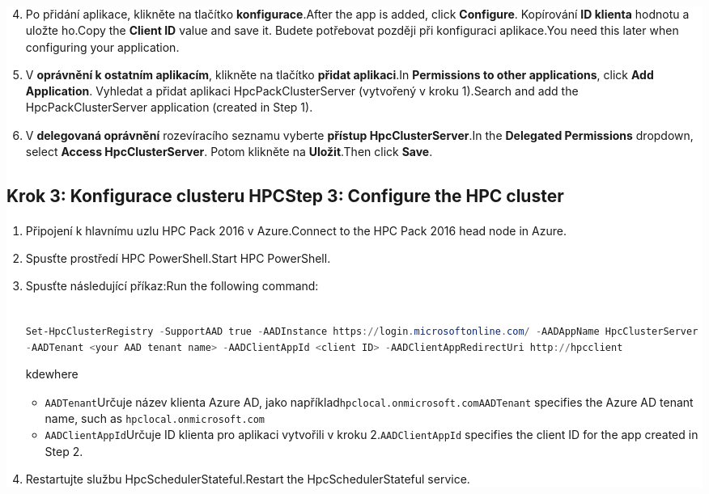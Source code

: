 4. <span data-ttu-id="07c57-164">Po přidání aplikace, klikněte na tlačítko **konfigurace**.</span><span class="sxs-lookup"><span data-stu-id="07c57-164">After the app is added, click **Configure**.</span></span> <span data-ttu-id="07c57-165">Kopírování **ID klienta** hodnotu a uložte ho.</span><span class="sxs-lookup"><span data-stu-id="07c57-165">Copy the **Client ID** value and save it.</span></span> <span data-ttu-id="07c57-166">Budete potřebovat později při konfiguraci aplikace.</span><span class="sxs-lookup"><span data-stu-id="07c57-166">You need this later when configuring your application.</span></span>

5. <span data-ttu-id="07c57-167">V **oprávnění k ostatním aplikacím**, klikněte na tlačítko **přidat aplikaci**.</span><span class="sxs-lookup"><span data-stu-id="07c57-167">In **Permissions to other applications**, click **Add Application**.</span></span> <span data-ttu-id="07c57-168">Vyhledat a přidat aplikaci HpcPackClusterServer (vytvořený v kroku 1).</span><span class="sxs-lookup"><span data-stu-id="07c57-168">Search and add the  HpcPackClusterServer application (created in Step 1).</span></span>

6. <span data-ttu-id="07c57-169">V **delegovaná oprávnění** rozevíracího seznamu vyberte **přístup HpcClusterServer**.</span><span class="sxs-lookup"><span data-stu-id="07c57-169">In the **Delegated Permissions** dropdown, select **Access HpcClusterServer**.</span></span> <span data-ttu-id="07c57-170">Potom klikněte na **Uložit**.</span><span class="sxs-lookup"><span data-stu-id="07c57-170">Then click **Save**.</span></span>


## <a name="step-3-configure-the-hpc-cluster"></a><span data-ttu-id="07c57-171">Krok 3: Konfigurace clusteru HPC</span><span class="sxs-lookup"><span data-stu-id="07c57-171">Step 3: Configure the HPC cluster</span></span>

1. <span data-ttu-id="07c57-172">Připojení k hlavnímu uzlu HPC Pack 2016 v Azure.</span><span class="sxs-lookup"><span data-stu-id="07c57-172">Connect to the HPC Pack 2016 head node in Azure.</span></span>

2. <span data-ttu-id="07c57-173">Spusťte prostředí HPC PowerShell.</span><span class="sxs-lookup"><span data-stu-id="07c57-173">Start HPC PowerShell.</span></span>

3. <span data-ttu-id="07c57-174">Spusťte následující příkaz:</span><span class="sxs-lookup"><span data-stu-id="07c57-174">Run the following command:</span></span>

    ```powershell

    Set-HpcClusterRegistry -SupportAAD true -AADInstance https://login.microsoftonline.com/ -AADAppName HpcClusterServer -AADTenant <your AAD tenant name> -AADClientAppId <client ID> -AADClientAppRedirectUri http://hpcclient
    ```
    <span data-ttu-id="07c57-175">kde</span><span class="sxs-lookup"><span data-stu-id="07c57-175">where</span></span>

    * <span data-ttu-id="07c57-176">`AADTenant`Určuje název klienta Azure AD, jako například`hpclocal.onmicrosoft.com`</span><span class="sxs-lookup"><span data-stu-id="07c57-176">`AADTenant` specifies the Azure AD tenant name, such as `hpclocal.onmicrosoft.com`</span></span>
    * <span data-ttu-id="07c57-177">`AADClientAppId`Určuje ID klienta pro aplikaci vytvořili v kroku 2.</span><span class="sxs-lookup"><span data-stu-id="07c57-177">`AADClientAppId` specifies the client ID for the app created in Step 2.</span></span>

4. <span data-ttu-id="07c57-178">Restartujte službu HpcSchedulerStateful.</span><span class="sxs-lookup"><span data-stu-id="07c57-178">Restart the HpcSchedulerStateful service.</span></span>
